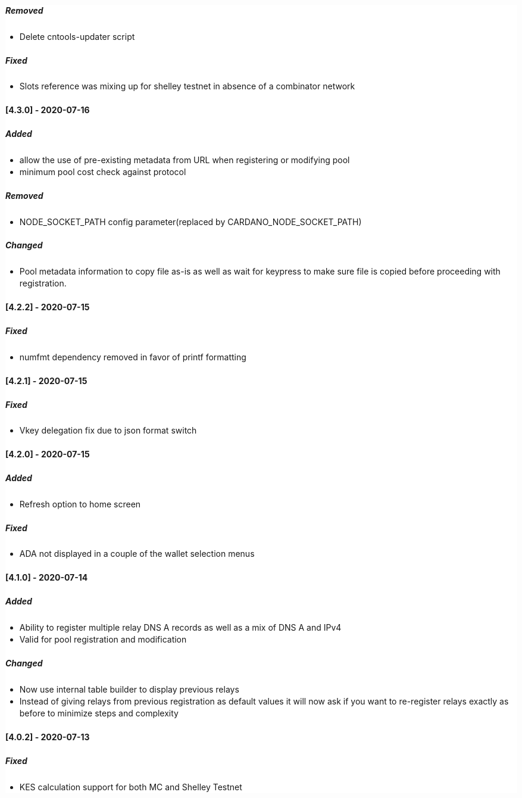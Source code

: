 ##### Removed
- Delete cntools-updater script

##### Fixed
- Slots reference was mixing up for shelley testnet in absence of a combinator network


#### [4.3.0] - 2020-07-16
##### Added
- allow the use of pre-existing metadata from URL when registering or modifying pool
- minimum pool cost check against protocol

##### Removed
- NODE_SOCKET_PATH config parameter(replaced by CARDANO_NODE_SOCKET_PATH)

##### Changed
- Pool metadata information to copy file as-is as well as wait for keypress to make sure file is copied before proceeding with registration.


#### [4.2.2] - 2020-07-15
##### Fixed
- numfmt dependency removed in favor of printf formatting


#### [4.2.1] - 2020-07-15
##### Fixed
- Vkey delegation fix due to json format switch


#### [4.2.0] - 2020-07-15
##### Added
- Refresh option to home screen

##### Fixed
- ADA not displayed in a couple of the wallet selection menus


#### [4.1.0] - 2020-07-14
##### Added
- Ability to register multiple relay DNS A records as well as a mix of DNS A and IPv4
- Valid for pool registration and modification

##### Changed
- Now use internal table builder to display previous relays
- Instead of giving relays from previous registration as default values it will now ask if you want to re-register relays exactly as before to minimize steps and complexity


#### [4.0.2] - 2020-07-13
##### Fixed
- KES calculation support for both MC and Shelley Testnet
